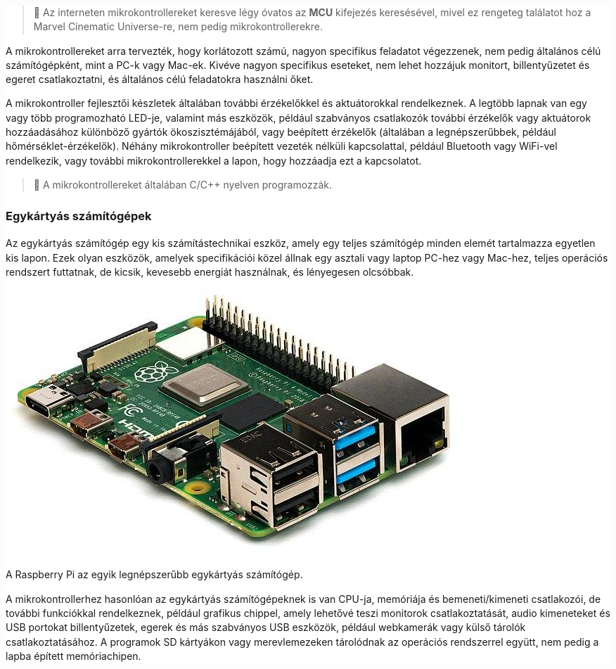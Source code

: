 > 💁 Az interneten mikrokontrollereket keresve légy óvatos az **MCU** kifejezés keresésével, mivel ez rengeteg találatot hoz a Marvel Cinematic Universe-re, nem pedig mikrokontrollerekre.

A mikrokontrollereket arra tervezték, hogy korlátozott számú, nagyon specifikus feladatot végezzenek, nem pedig általános célú számítógépként, mint a PC-k vagy Mac-ek. Kivéve nagyon specifikus eseteket, nem lehet hozzájuk monitort, billentyűzetet és egeret csatlakoztatni, és általános célú feladatokra használni őket.

A mikrokontroller fejlesztői készletek általában további érzékelőkkel és aktuátorokkal rendelkeznek. A legtöbb lapnak van egy vagy több programozható LED-je, valamint más eszközök, például szabványos csatlakozók további érzékelők vagy aktuátorok hozzáadásához különböző gyártók ökoszisztémájából, vagy beépített érzékelők (általában a legnépszerűbbek, például hőmérséklet-érzékelők). Néhány mikrokontroller beépített vezeték nélküli kapcsolattal, például Bluetooth vagy WiFi-vel rendelkezik, vagy további mikrokontrollerekkel a lapon, hogy hozzáadja ezt a kapcsolatot.

> 💁 A mikrokontrollereket általában C/C++ nyelven programozzák.

### Egykártyás számítógépek

Az egykártyás számítógép egy kis számítástechnikai eszköz, amely egy teljes számítógép minden elemét tartalmazza egyetlen kis lapon. Ezek olyan eszközök, amelyek specifikációi közel állnak egy asztali vagy laptop PC-hez vagy Mac-hez, teljes operációs rendszert futtatnak, de kicsik, kevesebb energiát használnak, és lényegesen olcsóbbak.

![Egy Raspberry Pi 4](../../../../../translated_images/raspberry-pi-4.fd4590d308c3d456db1327e86b395ddcd735513267aafd4879ea2785f7792eac.hu.jpg)

A Raspberry Pi az egyik legnépszerűbb egykártyás számítógép.

A mikrokontrollerhez hasonlóan az egykártyás számítógépeknek is van CPU-ja, memóriája és bemeneti/kimeneti csatlakozói, de további funkciókkal rendelkeznek, például grafikus chippel, amely lehetővé teszi monitorok csatlakoztatását, audio kimeneteket és USB portokat billentyűzetek, egerek és más szabványos USB eszközök, például webkamerák vagy külső tárolók csatlakoztatásához. A programok SD kártyákon vagy merevlemezeken tárolódnak az operációs rendszerrel együtt, nem pedig a lapba épített memóriachipen.
